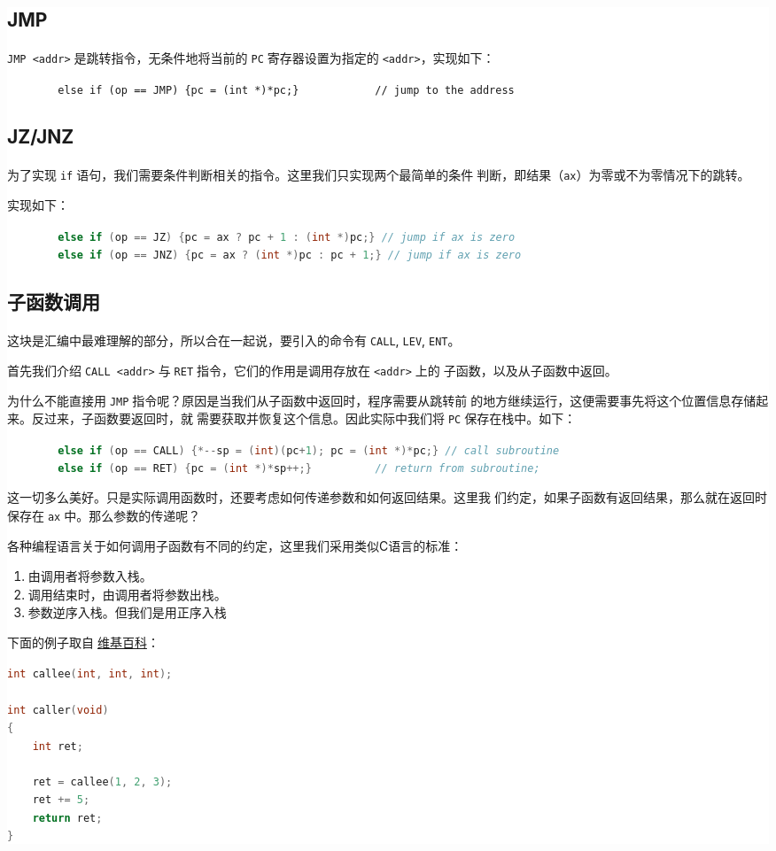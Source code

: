 ## JMP

`JMP <addr>` 是跳转指令，无条件地将当前的 `PC` 寄存器设置为指定的 `<addr>`，实现如下：

```
        else if (op == JMP) {pc = (int *)*pc;}            // jump to the address
```

## JZ/JNZ

为了实现 `if` 语句，我们需要条件判断相关的指令。这里我们只实现两个最简单的条件
判断，即结果（`ax`）为零或不为零情况下的跳转。

实现如下：

```c
        else if (op == JZ) {pc = ax ? pc + 1 : (int *)pc;} // jump if ax is zero
        else if (op == JNZ) {pc = ax ? (int *)pc : pc + 1;} // jump if ax is zero
```

## 子函数调用

这块是汇编中最难理解的部分，所以合在一起说，要引入的命令有 `CALL`, `LEV`,
`ENT`。

首先我们介绍 `CALL <addr>` 与 `RET` 指令，它们的作用是调用存放在 `<addr>` 上的
子函数，以及从子函数中返回。

为什么不能直接用 `JMP` 指令呢？原因是当我们从子函数中返回时，程序需要从跳转前
的地方继续运行，这便需要事先将这个位置信息存储起来。反过来，子函数要返回时，就
需要获取并恢复这个信息。因此实际中我们将 `PC` 保存在栈中。如下：

```c
        else if (op == CALL) {*--sp = (int)(pc+1); pc = (int *)*pc;} // call subroutine
        else if (op == RET) {pc = (int *)*sp++;}          // return from subroutine;
```

这一切多么美好。只是实际调用函数时，还要考虑如何传递参数和如何返回结果。这里我
们约定，如果子函数有返回结果，那么就在返回时保存在 `ax` 中。那么参数的传递呢？

各种编程语言关于如何调用子函数有不同的约定，这里我们采用类似C语言的标准：

1. 由调用者将参数入栈。
2. 调用结束时，由调用者将参数出栈。
3. 参数逆序入栈。但我们是用正序入栈

下面的例子取自 [维基百科](https://en.wikipedia.org/wiki/X86_calling_conventions)：

```c
int callee(int, int, int);

int caller(void)
{
	int ret;

	ret = callee(1, 2, 3);
	ret += 5;
	return ret;
}
```
